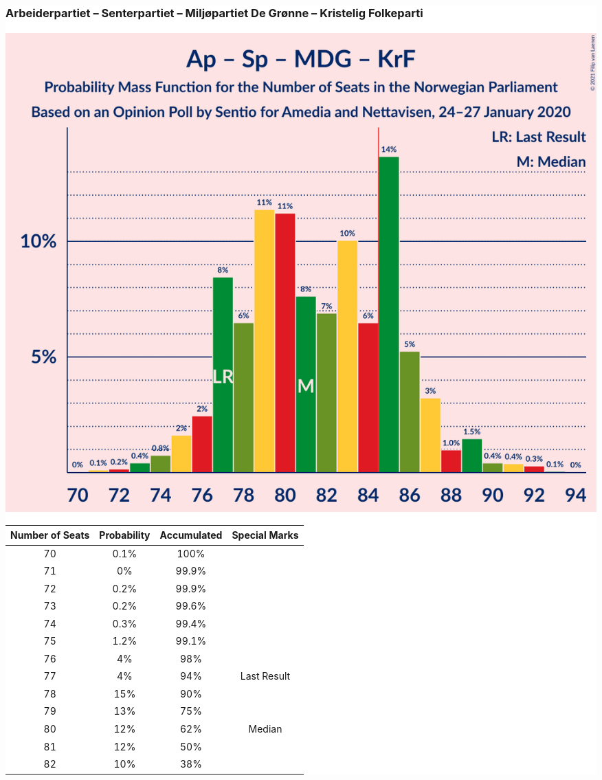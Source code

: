 ### Arbeiderpartiet – Senterpartiet – Miljøpartiet De Grønne – Kristelig Folkeparti

![Graph with seats probability mass function not yet produced](2020-01-27-Sentio-coalitions-seats-pmf-ap–sp–mdg–krf.png "Seats Probability Mass Function")

| Number of Seats | Probability | Accumulated | Special Marks |
|:---------------:|:-----------:|:-----------:|:-------------:|
| 70 | 0.1% | 100% |  |
| 71 | 0% | 99.9% |  |
| 72 | 0.2% | 99.9% |  |
| 73 | 0.2% | 99.6% |  |
| 74 | 0.3% | 99.4% |  |
| 75 | 1.2% | 99.1% |  |
| 76 | 4% | 98% |  |
| 77 | 4% | 94% | Last Result |
| 78 | 15% | 90% |  |
| 79 | 13% | 75% |  |
| 80 | 12% | 62% | Median |
| 81 | 12% | 50% |  |
| 82 | 10% | 38% |  |